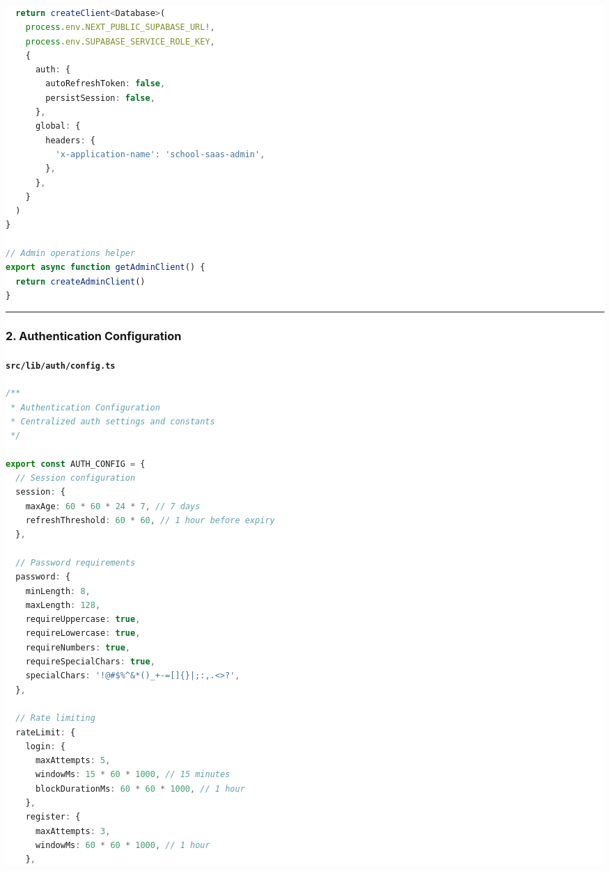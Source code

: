 ```typescript
  return createClient<Database>(
    process.env.NEXT_PUBLIC_SUPABASE_URL!,
    process.env.SUPABASE_SERVICE_ROLE_KEY,
    {
      auth: {
        autoRefreshToken: false,
        persistSession: false,
      },
      global: {
        headers: {
          'x-application-name': 'school-saas-admin',
        },
      },
    }
  )
}

// Admin operations helper
export async function getAdminClient() {
  return createAdminClient()
}
```

---

### 2. Authentication Configuration

#### `src/lib/auth/config.ts`
```typescript
/**
 * Authentication Configuration
 * Centralized auth settings and constants
 */

export const AUTH_CONFIG = {
  // Session configuration
  session: {
    maxAge: 60 * 60 * 24 * 7, // 7 days
    refreshThreshold: 60 * 60, // 1 hour before expiry
  },

  // Password requirements
  password: {
    minLength: 8,
    maxLength: 128,
    requireUppercase: true,
    requireLowercase: true,
    requireNumbers: true,
    requireSpecialChars: true,
    specialChars: '!@#$%^&*()_+-=[]{}|;:,.<>?',
  },

  // Rate limiting
  rateLimit: {
    login: {
      maxAttempts: 5,
      windowMs: 15 * 60 * 1000, // 15 minutes
      blockDurationMs: 60 * 60 * 1000, // 1 hour
    },
    register: {
      maxAttempts: 3,
      windowMs: 60 * 60 * 1000, // 1 hour
    },
```